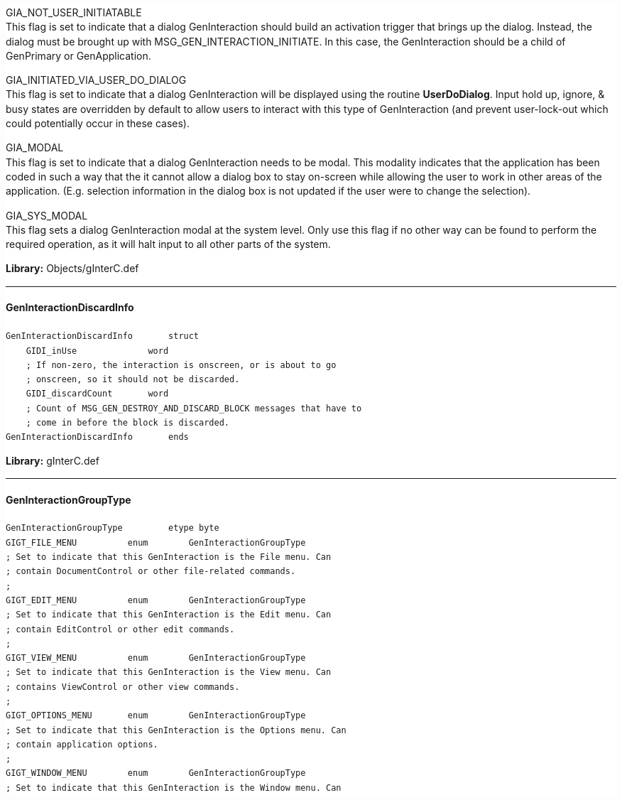 GIA_NOT_USER_INITIATABLE  
This flag is set to indicate that a dialog GenInteraction should 
build an activation trigger that brings up the dialog. Instead, 
the dialog must be brought up with 
MSG_GEN_INTERACTION_INITIATE. In this case, the 
GenInteraction should be a child of GenPrimary or 
GenApplication.

GIA_INITIATED_VIA_USER_DO_DIALOG  
This flag is set to indicate that a dialog GenInteraction will be 
displayed using the routine **UserDoDialog**. Input hold up, 
ignore, & busy states are overridden by default to allow users 
to interact with this type of GenInteraction (and prevent 
user-lock-out which could potentially occur in these cases).

GIA_MODAL  
This flag is set to indicate that a dialog GenInteraction needs 
to be modal. This modality indicates that the application has 
been coded in such a way that the it cannot allow a dialog box 
to stay on-screen while allowing the user to work in other areas 
of the application. (E.g. selection information in the dialog box 
is not updated if the user were to change the selection). 

GIA_SYS_MODAL  
This flag sets a dialog GenInteraction modal at the system 
level. Only use this flag if no other way can be found to perform 
the required operation, as it will halt input to all other parts of 
the system.

**Library:** Objects/gInterC.def

----------
#### GenInteractionDiscardInfo
	GenInteractionDiscardInfo       struct
		GIDI_inUse              word
		; If non-zero, the interaction is onscreen, or is about to go
		; onscreen, so it should not be discarded.
		GIDI_discardCount       word
		; Count of MSG_GEN_DESTROY_AND_DISCARD_BLOCK messages that have to
		; come in before the block is discarded.
	GenInteractionDiscardInfo       ends

**Library:** gInterC.def

----------
#### GenInteractionGroupType
	GenInteractionGroupType			etype byte
	GIGT_FILE_MENU			enum		GenInteractionGroupType
	; Set to indicate that this GenInteraction is the File menu. Can
	; contain DocumentControl or other file-related commands.
	;
	GIGT_EDIT_MENU			enum		GenInteractionGroupType
	; Set to indicate that this GenInteraction is the Edit menu. Can
	; contain EditControl or other edit commands.
	;
	GIGT_VIEW_MENU			enum		GenInteractionGroupType
	; Set to indicate that this GenInteraction is the View menu. Can
	; contains ViewControl or other view commands.
	;
	GIGT_OPTIONS_MENU		enum		GenInteractionGroupType
	; Set to indicate that this GenInteraction is the Options menu. Can
	; contain application options.
	;
	GIGT_WINDOW_MENU		enum		GenInteractionGroupType
	; Set to indicate that this GenInteraction is the Window menu. Can